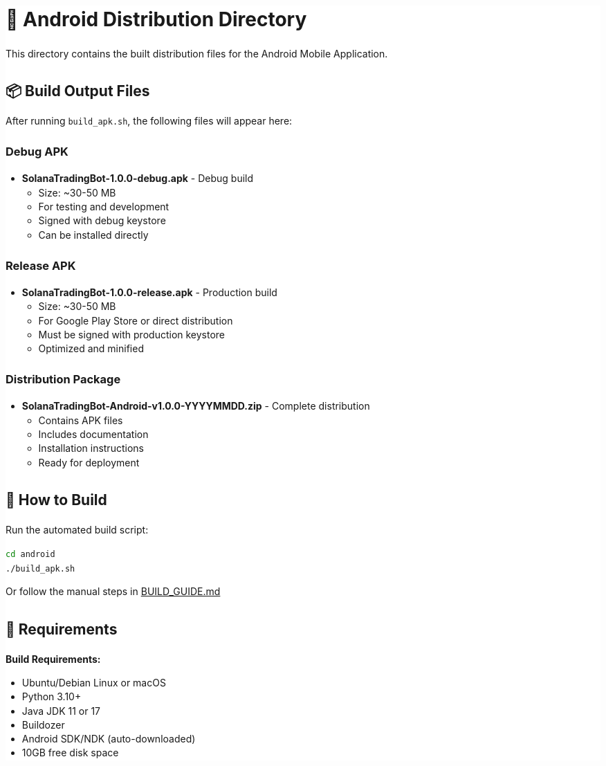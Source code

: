 # 📱 Android Distribution Directory

This directory contains the built distribution files for the Android Mobile Application.

## 📦 Build Output Files

After running `build_apk.sh`, the following files will appear here:

### Debug APK
- **SolanaTradingBot-1.0.0-debug.apk** - Debug build
  - Size: ~30-50 MB
  - For testing and development
  - Signed with debug keystore
  - Can be installed directly

### Release APK
- **SolanaTradingBot-1.0.0-release.apk** - Production build
  - Size: ~30-50 MB
  - For Google Play Store or direct distribution
  - Must be signed with production keystore
  - Optimized and minified

### Distribution Package
- **SolanaTradingBot-Android-v1.0.0-YYYYMMDD.zip** - Complete distribution
  - Contains APK files
  - Includes documentation
  - Installation instructions
  - Ready for deployment

## 🚀 How to Build

Run the automated build script:

```bash
cd android
./build_apk.sh
```

Or follow the manual steps in [BUILD_GUIDE.md](../BUILD_GUIDE.md)

## 📝 Requirements

**Build Requirements:**
- Ubuntu/Debian Linux or macOS
- Python 3.10+
- Java JDK 11 or 17
- Buildozer
- Android SDK/NDK (auto-downloaded)
- 10GB free disk space
